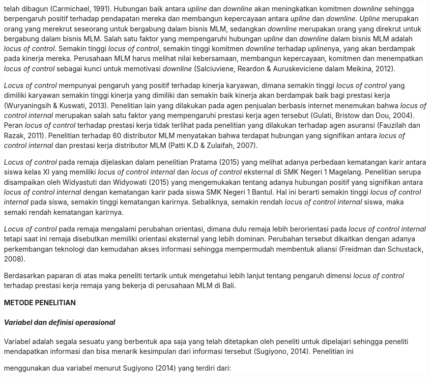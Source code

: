 <p><span class="font4">telah dibagun (Carmichael, 1991). Hubungan baik antara </span><span class="font4" style="font-style:italic;">upline</span><span class="font4"> dan </span><span class="font4" style="font-style:italic;">downline</span><span class="font4"> akan meningkatkan komitmen </span><span class="font4" style="font-style:italic;">downline </span><span class="font4">sehingga berpengaruh positif terhadap pendapatan mereka dan membangun kepercayaan antara </span><span class="font4" style="font-style:italic;">upline</span><span class="font4"> dan </span><span class="font4" style="font-style:italic;">downline</span><span class="font4">. </span><span class="font4" style="font-style:italic;">Upline </span><span class="font4">merupakan orang yang merekrut seseorang untuk bergabung dalam bisnis MLM, sedangkan </span><span class="font4" style="font-style:italic;">downline</span><span class="font4"> merupakan orang yang direkrut untuk bergabung dalam bisnis MLM. Salah satu faktor yang mempengaruhi hubungan </span><span class="font4" style="font-style:italic;">upline</span><span class="font4"> dan </span><span class="font4" style="font-style:italic;">downline </span><span class="font4">dalam bisnis MLM adalah </span><span class="font4" style="font-style:italic;">locus of control</span><span class="font4">. Semakin tinggi </span><span class="font4" style="font-style:italic;">locus of control</span><span class="font4">, semakin tinggi komitmen </span><span class="font4" style="font-style:italic;">downline</span><span class="font4"> terhadap </span><span class="font4" style="font-style:italic;">upline</span><span class="font4">nya, yang akan berdampak pada kinerja mereka. Perusahaan MLM harus melihat nilai kebersamaan, membangun kepercayaan, komitmen dan menempatkan </span><span class="font4" style="font-style:italic;">locus of control</span><span class="font4"> sebagai kunci untuk memotivasi </span><span class="font4" style="font-style:italic;">downline </span><span class="font4">(Salciuviene, Reardon &amp;&nbsp;Auruskeviciene dalam Meikina, 2012).</span></p>
<p><span class="font4" style="font-style:italic;">Locus of control</span><span class="font4"> mempunyai pengaruh yang positif terhadap kinerja karyawan, dimana semakin tinggi </span><span class="font4" style="font-style:italic;">locus of control </span><span class="font4">yang dimiliki karyawan semakin tinggi kinerja yang dimiliki dan semakin baik kinerja akan berdampak baik bagi prestasi kerja (Wuryaningsih &amp;&nbsp;Kuswati, 2013). Penelitian lain yang dilakukan pada agen penjualan berbasis internet menemukan bahwa </span><span class="font4" style="font-style:italic;">locus of control internal</span><span class="font4"> merupakan salah satu faktor yang mempengaruhi prestasi kerja agen tersebut (Gulati, Bristow dan Dou, 2004). Peran </span><span class="font4" style="font-style:italic;">locus of control</span><span class="font4"> terhadap prestasi kerja tidak terlihat pada penelitian yang dilakukan terhadap agen asuransi (Fauzilah dan Razak, 2011). Penelitian terhadap 60 distributor MLM menyatakan bahwa terdapat hubungan yang signifikan antara </span><span class="font4" style="font-style:italic;">locus of control internal</span><span class="font4"> dan prestasi kerja distributor MLM (Patti K.D &amp;&nbsp;Zulaifah, 2007).</span></p>
<p><span class="font4" style="font-style:italic;">Locus of control</span><span class="font4"> pada remaja dijelaskan dalam penelitian Pratama (2015) yang melihat adanya perbedaan kematangan karir antara siswa kelas XI yang memiliki </span><span class="font4" style="font-style:italic;">locus of control internal</span><span class="font4"> dan </span><span class="font4" style="font-style:italic;">locus of control</span><span class="font4"> eksternal di SMK Negeri 1 Magelang. Penelitian serupa disampaikan oleh Widyastuti dan Widyowati (2015) yang mengemukakan tentang adanya hubungan positif yang signifikan antara </span><span class="font4" style="font-style:italic;">locus of control internal</span><span class="font4"> dengan kematangan karir pada siswa SMK Negeri 1 Bantul. Hal ini berarti semakin tinggi </span><span class="font4" style="font-style:italic;">locus of control internal </span><span class="font4">pada siswa, semakin tinggi kematangan karirnya. Sebaliknya, semakin rendah </span><span class="font4" style="font-style:italic;">locus of control internal</span><span class="font4"> siswa, maka semaki rendah kematangan karirnya.</span></p>
<p><span class="font4" style="font-style:italic;">Locus of control</span><span class="font4"> pada remaja mengalami perubahan orientasi, dimana dulu remaja lebih berorientasi pada </span><span class="font4" style="font-style:italic;">locus of control internal</span><span class="font4"> tetapi saat ini remaja disebutkan memiliki orientasi eksternal yang lebih dominan. Perubahan tersebut dikaitkan dengan adanya perkembangan teknologi dan kemudahan akses informasi sehingga mempermudah membentuk aliansi (Freidman dan Schustack, 2008).</span></p>
<p><span class="font4">Berdasarkan paparan di atas maka peneliti tertarik untuk mengetahui lebih lanjut tentang pengaruh dimensi </span><span class="font4" style="font-style:italic;">locus of control</span><span class="font4"> terhadap prestasi kerja remaja yang bekerja di perusahaan MLM di Bali.</span></p>
<p><span class="font4" style="font-weight:bold;">METODE PENELITIAN</span></p>
<h4><a name="bookmark8"></a><span class="font4" style="font-weight:bold;font-style:italic;"><a name="bookmark9"></a>Variabel dan definisi operasional</span></h4>
<p><span class="font4">Variabel adalah segala sesuatu yang berbentuk apa saja yang telah ditetapkan oleh peneliti untuk dipelajari sehingga peneliti mendapatkan informasi dan bisa menarik kesimpulan dari informasi tersebut (Sugiyono, 2014). Penelitian ini</span></p>
<p><span class="font4">menggunakan dua variabel menurut Sugiyono (2014) yang terdiri dari:</span></p>